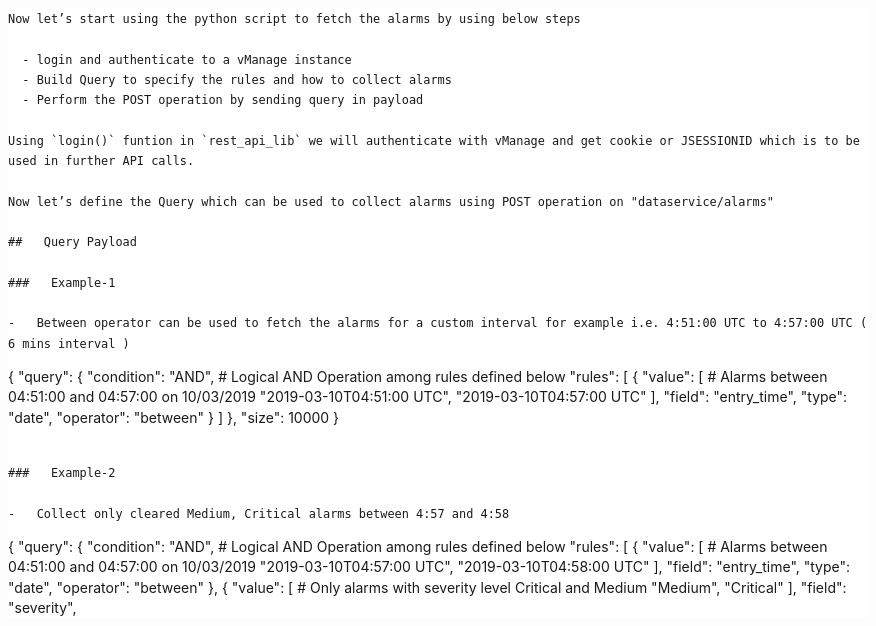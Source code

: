 ```
Now let’s start using the python script to fetch the alarms by using below steps

  - login and authenticate to a vManage instance
  - Build Query to specify the rules and how to collect alarms
  - Perform the POST operation by sending query in payload

Using `login()` funtion in `rest_api_lib` we will authenticate with vManage and get cookie or JSESSIONID which is to be used in further API calls. 

Now let’s define the Query which can be used to collect alarms using POST operation on "dataservice/alarms"

##   Query Payload

###   Example-1

-	Between operator can be used to fetch the alarms for a custom interval for example i.e. 4:51:00 UTC to 4:57:00 UTC ( 6 mins interval )

```
{
  "query": {
    "condition": "AND",         # Logical AND Operation among rules defined below
    "rules": [
      {
        "value": [              # Alarms between 04:51:00 and 04:57:00 on 10/03/2019
          "2019-03-10T04:51:00 UTC",
          "2019-03-10T04:57:00 UTC"
        ],
        "field": "entry_time",
        "type": "date",
        "operator": "between"
      }
    ]
  },
  "size": 10000
}
```

###   Example-2

-	Collect only cleared Medium, Critical alarms between 4:57 and 4:58

```
{
  "query": {
    "condition": "AND",      # Logical AND Operation among rules defined below
    "rules": [
      {
        "value": [           # Alarms between 04:51:00 and 04:57:00 on 10/03/2019
          "2019-03-10T04:57:00 UTC",
          "2019-03-10T04:58:00 UTC"
        ],
        "field": "entry_time",
        "type": "date",
        "operator": "between"
      },
      {
        "value": [           # Only alarms with severity level Critical and Medium 
          "Medium",
          "Critical"
        ],
        "field": "severity",